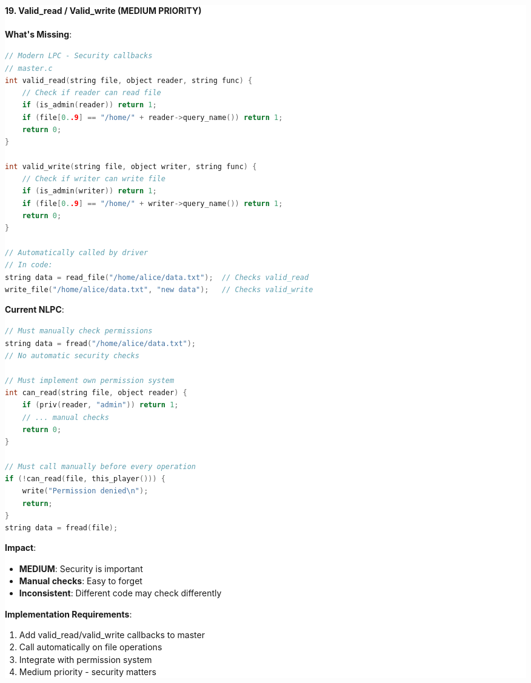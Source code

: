 #### 19. Valid_read / Valid_write (MEDIUM PRIORITY)

**What's Missing**:
```c
// Modern LPC - Security callbacks
// master.c
int valid_read(string file, object reader, string func) {
    // Check if reader can read file
    if (is_admin(reader)) return 1;
    if (file[0..9] == "/home/" + reader->query_name()) return 1;
    return 0;
}

int valid_write(string file, object writer, string func) {
    // Check if writer can write file
    if (is_admin(writer)) return 1;
    if (file[0..9] == "/home/" + writer->query_name()) return 1;
    return 0;
}

// Automatically called by driver
// In code:
string data = read_file("/home/alice/data.txt");  // Checks valid_read
write_file("/home/alice/data.txt", "new data");   // Checks valid_write
```

**Current NLPC**:
```c
// Must manually check permissions
string data = fread("/home/alice/data.txt");
// No automatic security checks

// Must implement own permission system
int can_read(string file, object reader) {
    if (priv(reader, "admin")) return 1;
    // ... manual checks
    return 0;
}

// Must call manually before every operation
if (!can_read(file, this_player())) {
    write("Permission denied\n");
    return;
}
string data = fread(file);
```

**Impact**:
- **MEDIUM**: Security is important
- **Manual checks**: Easy to forget
- **Inconsistent**: Different code may check differently

**Implementation Requirements**:
1. Add valid_read/valid_write callbacks to master
2. Call automatically on file operations
3. Integrate with permission system
4. Medium priority - security matters
